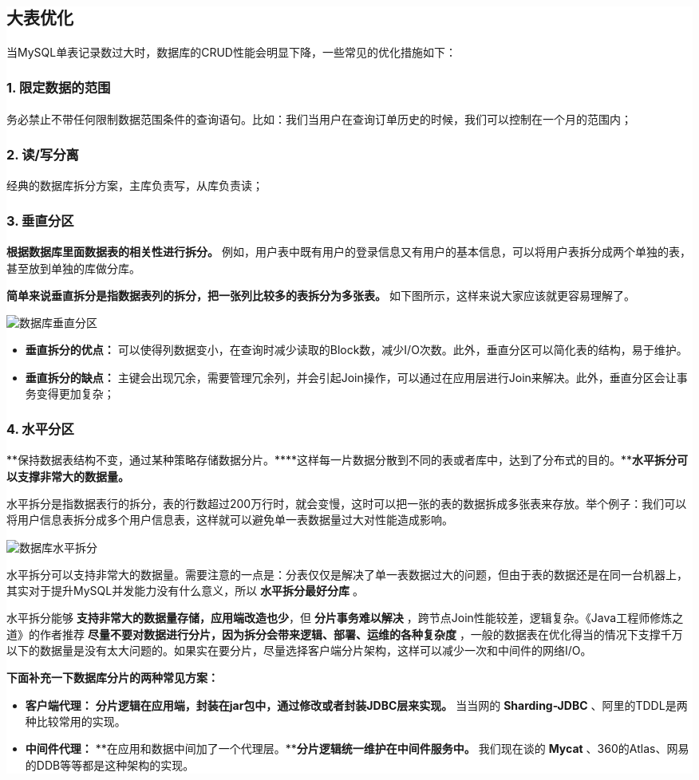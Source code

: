 ## **大表优化**

当MySQL单表记录数过大时，数据库的CRUD性能会明显下降，一些常见的优化措施如下：

### **1\. 限定数据的范围**

务必禁止不带任何限制数据范围条件的查询语句。比如：我们当用户在查询订单历史的时候，我们可以控制在一个月的范围内；

### **2\. 读/写分离**

经典的数据库拆分方案，主库负责写，从库负责读；

### **3\. 垂直分区**

**根据数据库里面数据表的相关性进行拆分。** 例如，用户表中既有用户的登录信息又有用户的基本信息，可以将用户表拆分成两个单独的表，甚至放到单独的库做分库。

**简单来说垂直拆分是指数据表列的拆分，把一张列比较多的表拆分为多张表。** 如下图所示，这样来说大家应该就更容易理解了。

![](https://mmbiz.qpic.cn/mmbiz_jpg/aVp1YC8UV0dc6c7aKibepIBB1ha8ELsKIeKLunHKNruryaXgg0Zb8I9VBbjicMkS6gPTnYcfJlg0bZSiaGfDgtQUA/640?wx_fmt=jpeg&tp=webp&wxfrom=5&wx_lazy=1&wx_co=1 "数据库垂直分区") 

*   **垂直拆分的优点：** 可以使得列数据变小，在查询时减少读取的Block数，减少I/O次数。此外，垂直分区可以简化表的结构，易于维护。

*   **垂直拆分的缺点：** 主键会出现冗余，需要管理冗余列，并会引起Join操作，可以通过在应用层进行Join来解决。此外，垂直分区会让事务变得更加复杂；

### **4\. 水平分区**

**保持数据表结构不变，通过某种策略存储数据分片。****这样每一片数据分散到不同的表或者库中，达到了分布式的目的。****水平拆分可以支撑非常大的数据量。**

水平拆分是指数据表行的拆分，表的行数超过200万行时，就会变慢，这时可以把一张的表的数据拆成多张表来存放。举个例子：我们可以将用户信息表拆分成多个用户信息表，这样就可以避免单一表数据量过大对性能造成影响。

![](https://mmbiz.qpic.cn/mmbiz_jpg/aVp1YC8UV0dc6c7aKibepIBB1ha8ELsKIAYTTeeI9qS3xNFYDAkU8wdhKibXOMsVpHM9ZicecRj6YEJsWcYeKEwOg/640?wx_fmt=jpeg&tp=webp&wxfrom=5&wx_lazy=1&wx_co=1 "数据库水平拆分")

水平拆分可以支持非常大的数据量。需要注意的一点是：分表仅仅是解决了单一表数据过大的问题，但由于表的数据还是在同一台机器上，其实对于提升MySQL并发能力没有什么意义，所以 **水平拆分最好分库** 。

水平拆分能够 **支持非常大的数据量存储，应用端改造也少**，但 **分片事务难以解决** ，跨节点Join性能较差，逻辑复杂。《Java工程师修炼之道》的作者推荐 **尽量不要对数据进行分片，因为拆分会带来逻辑、部署、运维的各种复杂度** ，一般的数据表在优化得当的情况下支撑千万以下的数据量是没有太大问题的。如果实在要分片，尽量选择客户端分片架构，这样可以减少一次和中间件的网络I/O。

**下面补充一下数据库分片的两种常见方案：**

*   **客户端代理：** **分片逻辑在应用端，封装在jar包中，通过修改或者封装JDBC层来实现。** 当当网的 **Sharding-JDBC** 、阿里的TDDL是两种比较常用的实现。

*   **中间件代理：** **在应用和数据中间加了一个代理层。****分片逻辑统一维护在中间件服务中。** 我们现在谈的 **Mycat** 、360的Atlas、网易的DDB等等都是这种架构的实现。
